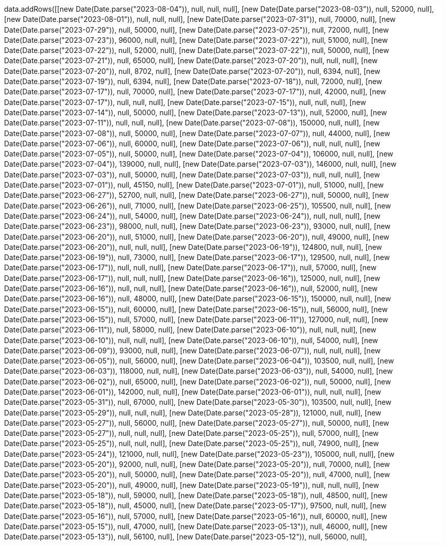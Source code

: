 
data.addRows([[new Date(Date.parse("2023-08-04")), null, null, null], [new Date(Date.parse("2023-08-03")), null, 52000, null], [new Date(Date.parse("2023-08-01")), null, null, null], [new Date(Date.parse("2023-07-31")), null, 70000, null], [new Date(Date.parse("2023-07-29")), null, 50000, null], [new Date(Date.parse("2023-07-25")), null, 72000, null], [new Date(Date.parse("2023-07-23")), 96000, null, null], [new Date(Date.parse("2023-07-22")), null, 51000, null], [new Date(Date.parse("2023-07-22")), null, 52000, null], [new Date(Date.parse("2023-07-22")), null, 50000, null], [new Date(Date.parse("2023-07-21")), null, 65000, null], [new Date(Date.parse("2023-07-20")), null, null, null], [new Date(Date.parse("2023-07-20")), null, 8702, null], [new Date(Date.parse("2023-07-20")), null, 6394, null], [new Date(Date.parse("2023-07-19")), null, 6394, null], [new Date(Date.parse("2023-07-18")), null, 72000, null], [new Date(Date.parse("2023-07-17")), null, 70000, null], [new Date(Date.parse("2023-07-17")), null, 42000, null], [new Date(Date.parse("2023-07-17")), null, null, null], [new Date(Date.parse("2023-07-15")), null, null, null], [new Date(Date.parse("2023-07-14")), null, 50000, null], [new Date(Date.parse("2023-07-13")), null, 52000, null], [new Date(Date.parse("2023-07-11")), null, null, null], [new Date(Date.parse("2023-07-08")), 150000, null, null], [new Date(Date.parse("2023-07-08")), null, 50000, null], [new Date(Date.parse("2023-07-07")), null, 44000, null], [new Date(Date.parse("2023-07-06")), null, 60000, null], [new Date(Date.parse("2023-07-06")), null, null, null], [new Date(Date.parse("2023-07-05")), null, 50000, null], [new Date(Date.parse("2023-07-04")), 106000, null, null], [new Date(Date.parse("2023-07-04")), 139000, null, null], [new Date(Date.parse("2023-07-03")), 146000, null, null], [new Date(Date.parse("2023-07-03")), null, 50000, null], [new Date(Date.parse("2023-07-03")), null, null, null], [new Date(Date.parse("2023-07-01")), null, 45150, null], [new Date(Date.parse("2023-07-01")), null, 51000, null], [new Date(Date.parse("2023-06-27")), 52700, null, null], [new Date(Date.parse("2023-06-27")), null, 50000, null], [new Date(Date.parse("2023-06-26")), null, 71000, null], [new Date(Date.parse("2023-06-25")), 105500, null, null], [new Date(Date.parse("2023-06-24")), null, 54000, null], [new Date(Date.parse("2023-06-24")), null, null, null], [new Date(Date.parse("2023-06-23")), 98000, null, null], [new Date(Date.parse("2023-06-23")), 93000, null, null], [new Date(Date.parse("2023-06-20")), null, 51000, null], [new Date(Date.parse("2023-06-20")), null, 49000, null], [new Date(Date.parse("2023-06-20")), null, null, null], [new Date(Date.parse("2023-06-19")), 124800, null, null], [new Date(Date.parse("2023-06-19")), null, 73000, null], [new Date(Date.parse("2023-06-17")), 129500, null, null], [new Date(Date.parse("2023-06-17")), null, null, null], [new Date(Date.parse("2023-06-17")), null, 57000, null], [new Date(Date.parse("2023-06-17")), null, null, null], [new Date(Date.parse("2023-06-16")), 125000, null, null], [new Date(Date.parse("2023-06-16")), null, null, null], [new Date(Date.parse("2023-06-16")), null, 52000, null], [new Date(Date.parse("2023-06-16")), null, 48000, null], [new Date(Date.parse("2023-06-15")), 150000, null, null], [new Date(Date.parse("2023-06-15")), null, 60000, null], [new Date(Date.parse("2023-06-15")), null, 56000, null], [new Date(Date.parse("2023-06-15")), null, 57000, null], [new Date(Date.parse("2023-06-11")), 127000, null, null], [new Date(Date.parse("2023-06-11")), null, 58000, null], [new Date(Date.parse("2023-06-10")), null, null, null], [new Date(Date.parse("2023-06-10")), null, null, null], [new Date(Date.parse("2023-06-10")), null, 54000, null], [new Date(Date.parse("2023-06-09")), 93000, null, null], [new Date(Date.parse("2023-06-07")), null, null, null], [new Date(Date.parse("2023-06-05")), null, 56000, null], [new Date(Date.parse("2023-06-04")), 103500, null, null], [new Date(Date.parse("2023-06-03")), 118000, null, null], [new Date(Date.parse("2023-06-03")), null, 54000, null], [new Date(Date.parse("2023-06-02")), null, 65000, null], [new Date(Date.parse("2023-06-02")), null, 50000, null], [new Date(Date.parse("2023-06-01")), 142000, null, null], [new Date(Date.parse("2023-06-01")), null, null, null], [new Date(Date.parse("2023-05-31")), null, 67000, null], [new Date(Date.parse("2023-05-30")), 103500, null, null], [new Date(Date.parse("2023-05-29")), null, null, null], [new Date(Date.parse("2023-05-28")), 121000, null, null], [new Date(Date.parse("2023-05-27")), null, 56000, null], [new Date(Date.parse("2023-05-27")), null, 50000, null], [new Date(Date.parse("2023-05-27")), null, null, null], [new Date(Date.parse("2023-05-25")), null, 57000, null], [new Date(Date.parse("2023-05-25")), null, null, null], [new Date(Date.parse("2023-05-25")), null, 74900, null], [new Date(Date.parse("2023-05-24")), 121000, null, null], [new Date(Date.parse("2023-05-23")), 105000, null, null], [new Date(Date.parse("2023-05-20")), 92000, null, null], [new Date(Date.parse("2023-05-20")), null, 70000, null], [new Date(Date.parse("2023-05-20")), null, 50000, null], [new Date(Date.parse("2023-05-20")), null, 47000, null], [new Date(Date.parse("2023-05-20")), null, 49000, null], [new Date(Date.parse("2023-05-19")), null, null, null], [new Date(Date.parse("2023-05-18")), null, 59000, null], [new Date(Date.parse("2023-05-18")), null, 48500, null], [new Date(Date.parse("2023-05-18")), null, 45000, null], [new Date(Date.parse("2023-05-17")), 97500, null, null], [new Date(Date.parse("2023-05-16")), null, 57000, null], [new Date(Date.parse("2023-05-16")), null, 60000, null], [new Date(Date.parse("2023-05-15")), null, 47000, null], [new Date(Date.parse("2023-05-13")), null, 46000, null], [new Date(Date.parse("2023-05-13")), null, 56100, null], [new Date(Date.parse("2023-05-12")), null, 56000, null],
